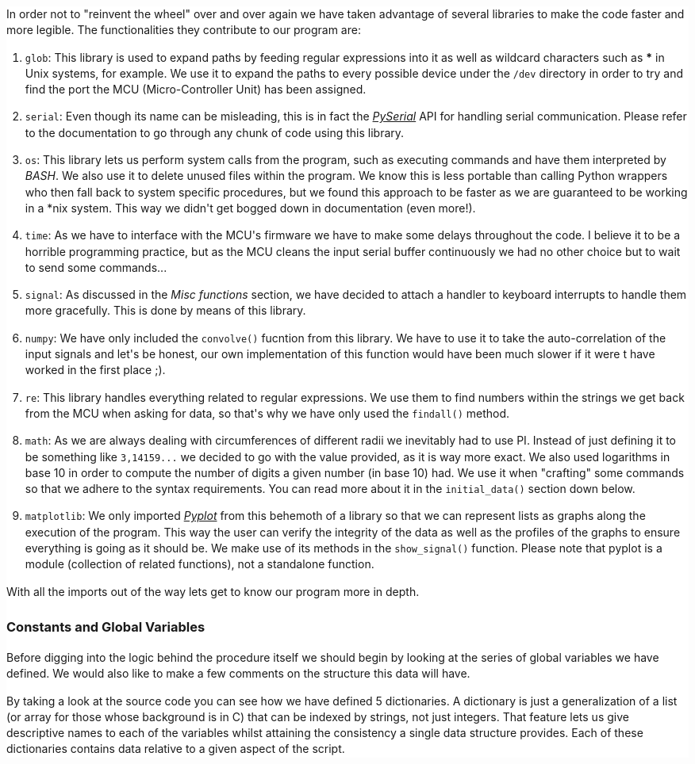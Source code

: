 In order not to "reinvent the wheel" over and over again we have taken advantage of several libraries to make the code faster and more legible. The functionalities they contribute to our program are:

1. `glob`: This library is used to expand paths by feeding regular expressions into it as well as wildcard characters such as **&ast;** in Unix systems, for example. We use it to expand the paths to every possible device under the `/dev` directory in order to try and find the port the MCU (Micro-Controller Unit) has been assigned.

2. `serial`: Even though its name can be misleading, this is in fact the [*PySerial*](https://pythonhosted.org/pyserial/) API for handling serial communication. Please refer to the documentation to go through any chunk of code using this library.

3. `os`: This library lets us perform system calls from the program, such as executing commands and have them interpreted by *BASH*. We also use it to delete unused files within the program. We know this is less portable than calling Python wrappers who then fall back to system specific procedures, but we found this approach to be faster as we are guaranteed to be working in a &ast;nix system. This way we didn't get bogged down in documentation (even more!).

4. `time`: As we have to interface with the MCU's firmware we have to make some delays throughout the code. I believe it to be a horrible programming practice, but as the MCU cleans the input serial buffer continuously we had no other choice but to wait to send some commands...

5. `signal`: As discussed in the *Misc functions* section, we have decided to attach a handler to keyboard interrupts to handle them more gracefully. This is done by means of this library.

6. `numpy`: We have only included the `convolve()` fucntion from this library. We have to use it to take the auto-correlation of the input signals and let's be honest, our own implementation of this function would have been much slower if it were t have worked in the first place ;).

7. `re`: This library handles everything related to regular expressions. We use them to find numbers within the strings we get back from the MCU when asking for data, so that's why we have only used the `findall()` method.

8. `math`: As we are always dealing with circumferences of different radii we inevitably had to use PI. Instead of just defining it to be something like `3,14159...` we decided to go with the value provided, as it is way more exact. We also used logarithms in base 10 in order to compute the number of digits a given number (in base 10) had. We use it when "crafting" some commands so that we adhere to the syntax requirements. You can read more about it in the `initial_data()` section down below.

9. `matplotlib`: We only imported [*Pyplot*](https://matplotlib.org/api/pyplot_summary.html) from this behemoth of a library so that we can represent lists as graphs along the execution of the program. This way the user can verify the integrity of the data as well as the profiles of the graphs to ensure everything is going as it should be. We make use of its methods in the `show_signal()` function. Please note that pyplot is a module (collection of related functions), not a standalone function.

With all the imports out of the way lets get to know our program more in depth.

### Constants and Global Variables

Before digging into the logic behind the procedure itself we should begin by looking at the series of global variables we have defined. We would also like to make a few comments on the structure this data will have.

By taking a look at the source code you can see how we have defined 5 dictionaries. A dictionary is just a generalization of a list (or array for those whose background is in C) that can be indexed by strings, not just integers. That feature lets us give descriptive names to each of the variables whilst attaining the consistency a single data structure provides. Each of these dictionaries contains data relative to a given aspect of the script.
